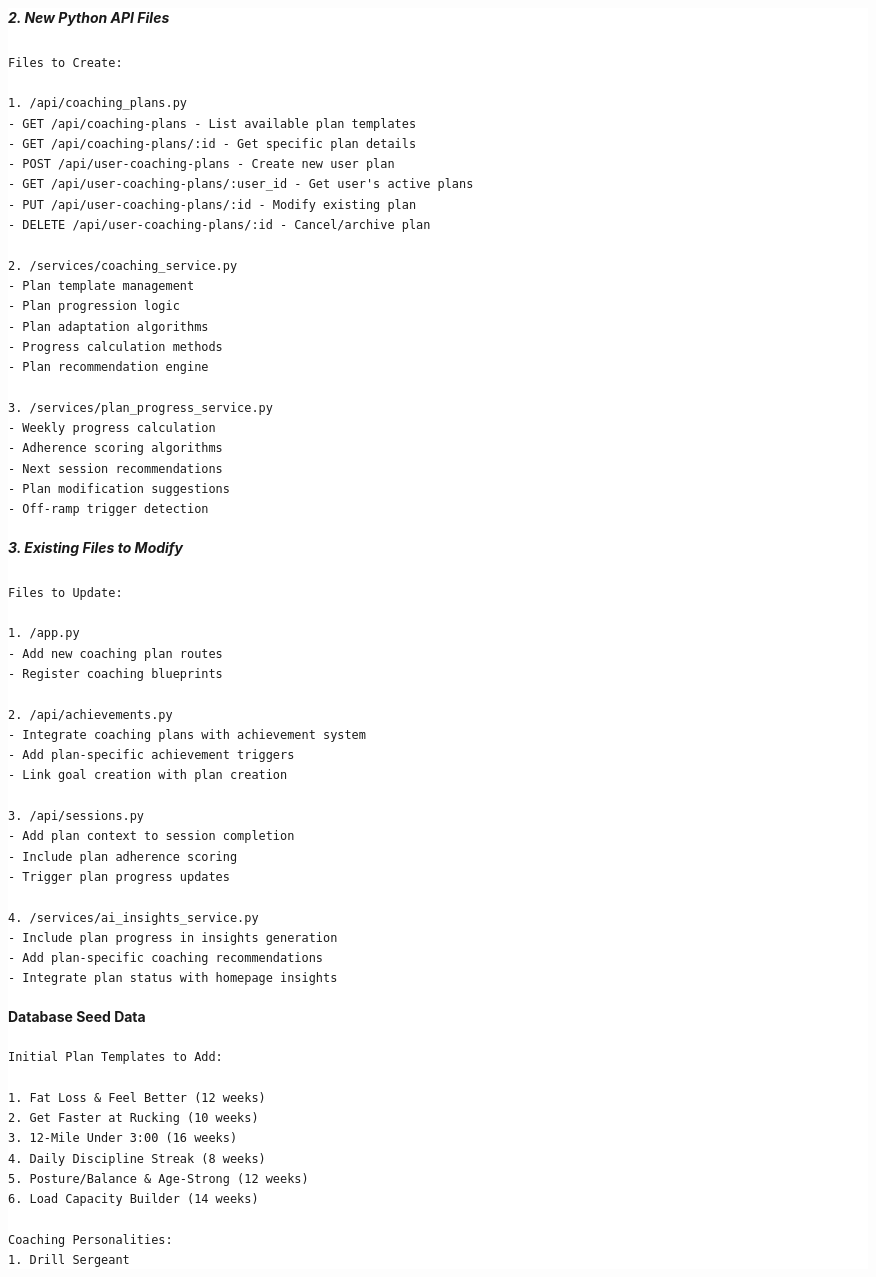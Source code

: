 ##### 2. New Python API Files
```
Files to Create:

1. /api/coaching_plans.py
- GET /api/coaching-plans - List available plan templates
- GET /api/coaching-plans/:id - Get specific plan details
- POST /api/user-coaching-plans - Create new user plan
- GET /api/user-coaching-plans/:user_id - Get user's active plans
- PUT /api/user-coaching-plans/:id - Modify existing plan
- DELETE /api/user-coaching-plans/:id - Cancel/archive plan

2. /services/coaching_service.py
- Plan template management
- Plan progression logic
- Plan adaptation algorithms
- Progress calculation methods
- Plan recommendation engine

3. /services/plan_progress_service.py
- Weekly progress calculation
- Adherence scoring algorithms
- Next session recommendations
- Plan modification suggestions
- Off-ramp trigger detection
```

##### 3. Existing Files to Modify
```
Files to Update:

1. /app.py
- Add new coaching plan routes
- Register coaching blueprints

2. /api/achievements.py
- Integrate coaching plans with achievement system
- Add plan-specific achievement triggers
- Link goal creation with plan creation

3. /api/sessions.py
- Add plan context to session completion
- Include plan adherence scoring
- Trigger plan progress updates

4. /services/ai_insights_service.py
- Include plan progress in insights generation
- Add plan-specific coaching recommendations
- Integrate plan status with homepage insights
```

#### Database Seed Data
```
Initial Plan Templates to Add:

1. Fat Loss & Feel Better (12 weeks)
2. Get Faster at Rucking (10 weeks)  
3. 12-Mile Under 3:00 (16 weeks)
4. Daily Discipline Streak (8 weeks)
5. Posture/Balance & Age-Strong (12 weeks)
6. Load Capacity Builder (14 weeks)

Coaching Personalities:
1. Drill Sergeant
```